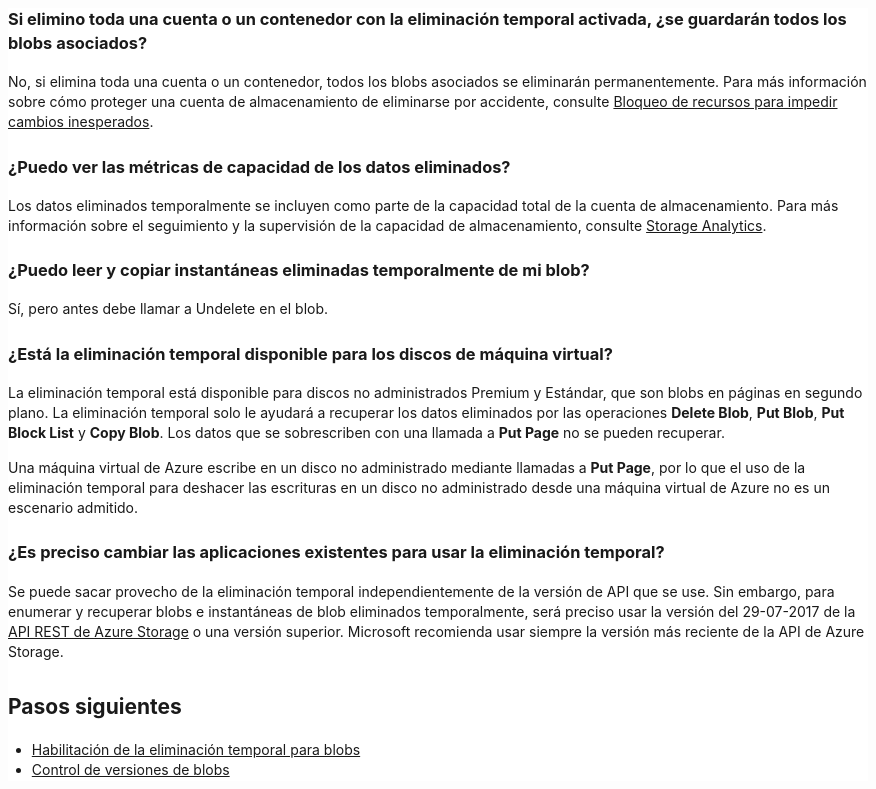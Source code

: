 ### <a name="if-i-delete-an-entire-account-or-container-with-soft-delete-turned-on-will-all-associated-blobs-be-saved"></a>Si elimino toda una cuenta o un contenedor con la eliminación temporal activada, ¿se guardarán todos los blobs asociados?

No, si elimina toda una cuenta o un contenedor, todos los blobs asociados se eliminarán permanentemente. Para más información sobre cómo proteger una cuenta de almacenamiento de eliminarse por accidente, consulte [Bloqueo de recursos para impedir cambios inesperados](../../azure-resource-manager/management/lock-resources.md).

### <a name="can-i-view-capacity-metrics-for-deleted-data"></a>¿Puedo ver las métricas de capacidad de los datos eliminados?

Los datos eliminados temporalmente se incluyen como parte de la capacidad total de la cuenta de almacenamiento. Para más información sobre el seguimiento y la supervisión de la capacidad de almacenamiento, consulte [Storage Analytics](../common/storage-analytics.md).

### <a name="can-i-read-and-copy-out-soft-deleted-snapshots-of-my-blob"></a>¿Puedo leer y copiar instantáneas eliminadas temporalmente de mi blob?  

Sí, pero antes debe llamar a Undelete en el blob.

### <a name="is-soft-delete-available-for-virtual-machine-disks"></a>¿Está la eliminación temporal disponible para los discos de máquina virtual?  

La eliminación temporal está disponible para discos no administrados Premium y Estándar, que son blobs en páginas en segundo plano. La eliminación temporal solo le ayudará a recuperar los datos eliminados por las operaciones **Delete Blob**, **Put Blob**, **Put Block List** y **Copy Blob**. Los datos que se sobrescriben con una llamada a **Put Page** no se pueden recuperar.

Una máquina virtual de Azure escribe en un disco no administrado mediante llamadas a **Put Page**, por lo que el uso de la eliminación temporal para deshacer las escrituras en un disco no administrado desde una máquina virtual de Azure no es un escenario admitido.

### <a name="do-i-need-to-change-my-existing-applications-to-use-soft-delete"></a>¿Es preciso cambiar las aplicaciones existentes para usar la eliminación temporal?

Se puede sacar provecho de la eliminación temporal independientemente de la versión de API que se use. Sin embargo, para enumerar y recuperar blobs e instantáneas de blob eliminados temporalmente, será preciso usar la versión del 29-07-2017 de la [API REST de Azure Storage](/rest/api/storageservices/Versioning-for-the-Azure-Storage-Services) o una versión superior. Microsoft recomienda usar siempre la versión más reciente de la API de Azure Storage.

## <a name="next-steps"></a>Pasos siguientes

- [Habilitación de la eliminación temporal para blobs](./soft-delete-blob-enable.md)
- [Control de versiones de blobs](versioning-overview.md)